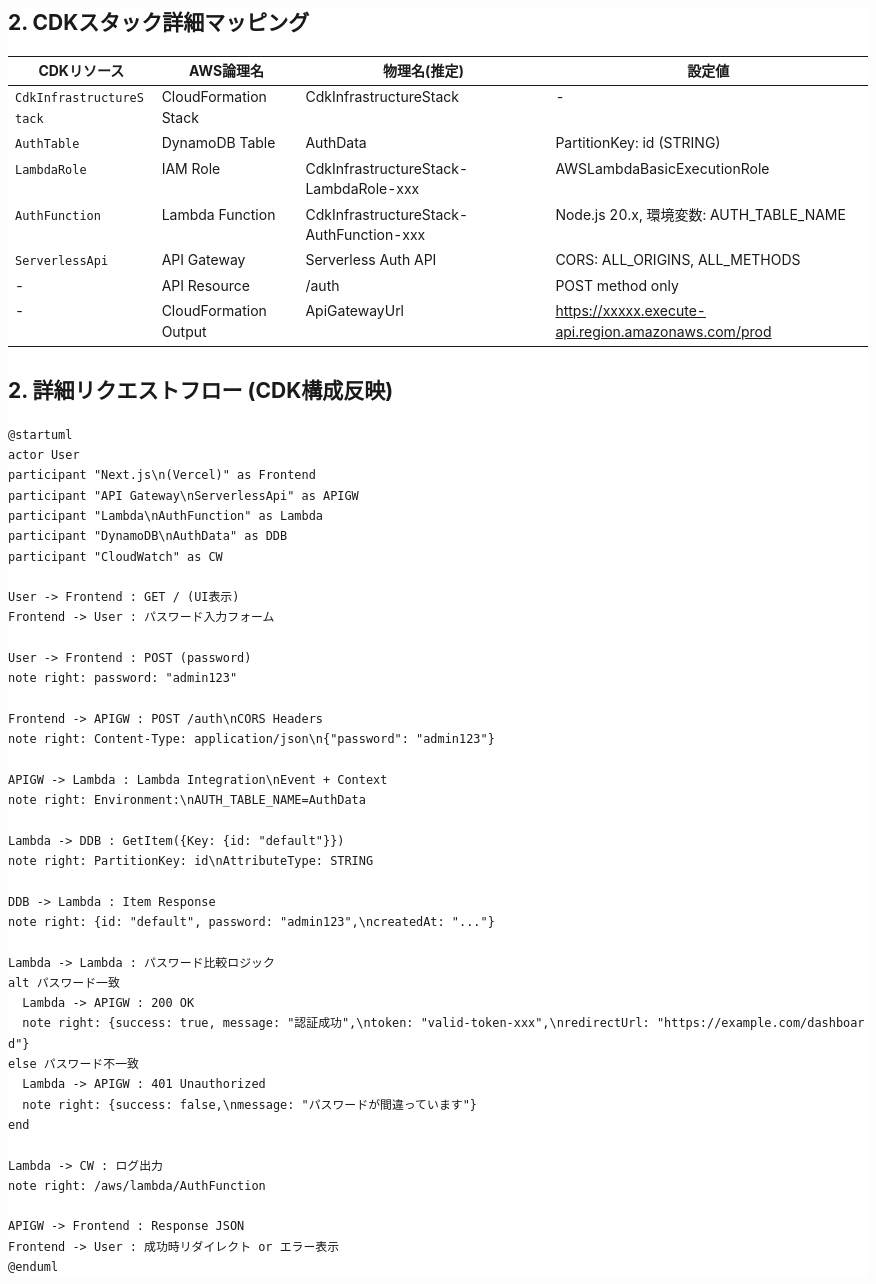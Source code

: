 ## 2. CDKスタック詳細マッピング

| CDKリソース | AWS論理名 | 物理名(推定) | 設定値 |
|-------------|-----------|-------------|--------|
| `CdkInfrastructureStack` | CloudFormation Stack | CdkInfrastructureStack | - |
| `AuthTable` | DynamoDB Table | AuthData | PartitionKey: id (STRING) |
| `LambdaRole` | IAM Role | CdkInfrastructureStack-LambdaRole-xxx | AWSLambdaBasicExecutionRole |
| `AuthFunction` | Lambda Function | CdkInfrastructureStack-AuthFunction-xxx | Node.js 20.x, 環境変数: AUTH_TABLE_NAME |
| `ServerlessApi` | API Gateway | Serverless Auth API | CORS: ALL_ORIGINS, ALL_METHODS |
| - | API Resource | /auth | POST method only |
| - | CloudFormation Output | ApiGatewayUrl | https://xxxxx.execute-api.region.amazonaws.com/prod |

## 2. 詳細リクエストフロー (CDK構成反映)

```plantuml
@startuml
actor User
participant "Next.js\n(Vercel)" as Frontend
participant "API Gateway\nServerlessApi" as APIGW
participant "Lambda\nAuthFunction" as Lambda
participant "DynamoDB\nAuthData" as DDB
participant "CloudWatch" as CW

User -> Frontend : GET / (UI表示)
Frontend -> User : パスワード入力フォーム

User -> Frontend : POST (password)
note right: password: "admin123"

Frontend -> APIGW : POST /auth\nCORS Headers
note right: Content-Type: application/json\n{"password": "admin123"}

APIGW -> Lambda : Lambda Integration\nEvent + Context
note right: Environment:\nAUTH_TABLE_NAME=AuthData

Lambda -> DDB : GetItem({Key: {id: "default"}})
note right: PartitionKey: id\nAttributeType: STRING

DDB -> Lambda : Item Response
note right: {id: "default", password: "admin123",\ncreatedAt: "..."}

Lambda -> Lambda : パスワード比較ロジック
alt パスワード一致
  Lambda -> APIGW : 200 OK
  note right: {success: true, message: "認証成功",\ntoken: "valid-token-xxx",\nredirectUrl: "https://example.com/dashboard"}
else パスワード不一致
  Lambda -> APIGW : 401 Unauthorized
  note right: {success: false,\nmessage: "パスワードが間違っています"}
end

Lambda -> CW : ログ出力
note right: /aws/lambda/AuthFunction

APIGW -> Frontend : Response JSON
Frontend -> User : 成功時リダイレクト or エラー表示
@enduml
```
